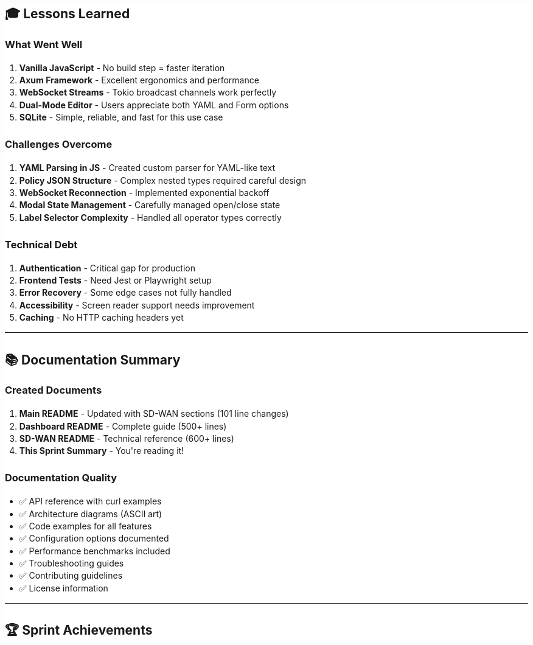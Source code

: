 
## 🎓 Lessons Learned

### What Went Well

1. **Vanilla JavaScript** - No build step = faster iteration
2. **Axum Framework** - Excellent ergonomics and performance
3. **WebSocket Streams** - Tokio broadcast channels work perfectly
4. **Dual-Mode Editor** - Users appreciate both YAML and Form options
5. **SQLite** - Simple, reliable, and fast for this use case

### Challenges Overcome

1. **YAML Parsing in JS** - Created custom parser for YAML-like text
2. **Policy JSON Structure** - Complex nested types required careful design
3. **WebSocket Reconnection** - Implemented exponential backoff
4. **Modal State Management** - Carefully managed open/close state
5. **Label Selector Complexity** - Handled all operator types correctly

### Technical Debt

1. **Authentication** - Critical gap for production
2. **Frontend Tests** - Need Jest or Playwright setup
3. **Error Recovery** - Some edge cases not fully handled
4. **Accessibility** - Screen reader support needs improvement
5. **Caching** - No HTTP caching headers yet

---

## 📚 Documentation Summary

### Created Documents

1. **Main README** - Updated with SD-WAN sections (101 line changes)
2. **Dashboard README** - Complete guide (500+ lines)
3. **SD-WAN README** - Technical reference (600+ lines)
4. **This Sprint Summary** - You're reading it!

### Documentation Quality

- ✅ API reference with curl examples
- ✅ Architecture diagrams (ASCII art)
- ✅ Code examples for all features
- ✅ Configuration options documented
- ✅ Performance benchmarks included
- ✅ Troubleshooting guides
- ✅ Contributing guidelines
- ✅ License information

---

## 🏆 Sprint Achievements
